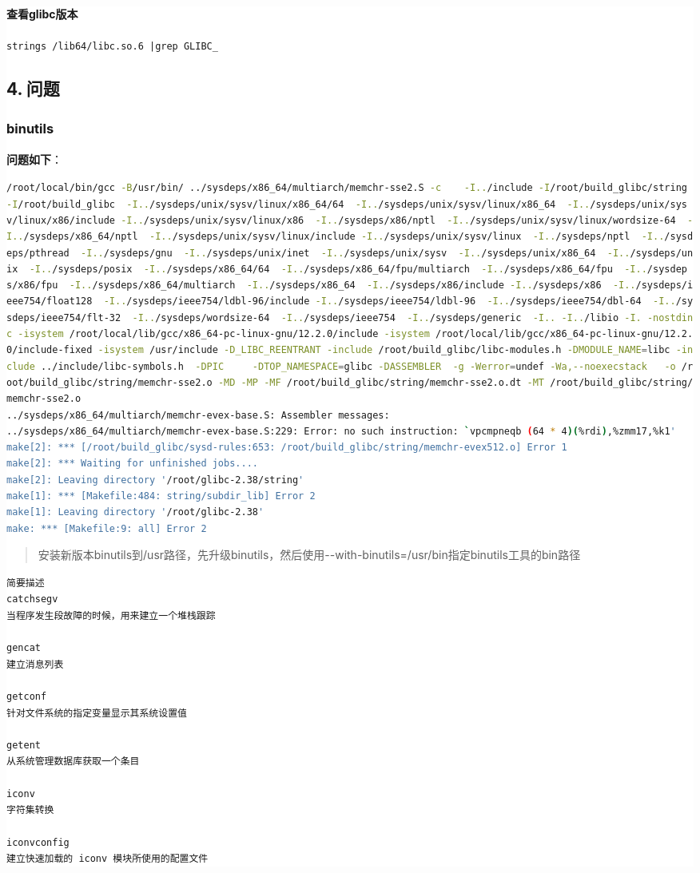 
#### 查看glibc版本
```bsh
strings /lib64/libc.so.6 |grep GLIBC_

```

## 4. 问题


### binutils

**问题如下**：
```bash
/root/local/bin/gcc -B/usr/bin/ ../sysdeps/x86_64/multiarch/memchr-sse2.S -c    -I../include -I/root/build_glibc/string  -I/root/build_glibc  -I../sysdeps/unix/sysv/linux/x86_64/64  -I../sysdeps/unix/sysv/linux/x86_64  -I../sysdeps/unix/sysv/linux/x86/include -I../sysdeps/unix/sysv/linux/x86  -I../sysdeps/x86/nptl  -I../sysdeps/unix/sysv/linux/wordsize-64  -I../sysdeps/x86_64/nptl  -I../sysdeps/unix/sysv/linux/include -I../sysdeps/unix/sysv/linux  -I../sysdeps/nptl  -I../sysdeps/pthread  -I../sysdeps/gnu  -I../sysdeps/unix/inet  -I../sysdeps/unix/sysv  -I../sysdeps/unix/x86_64  -I../sysdeps/unix  -I../sysdeps/posix  -I../sysdeps/x86_64/64  -I../sysdeps/x86_64/fpu/multiarch  -I../sysdeps/x86_64/fpu  -I../sysdeps/x86/fpu  -I../sysdeps/x86_64/multiarch  -I../sysdeps/x86_64  -I../sysdeps/x86/include -I../sysdeps/x86  -I../sysdeps/ieee754/float128  -I../sysdeps/ieee754/ldbl-96/include -I../sysdeps/ieee754/ldbl-96  -I../sysdeps/ieee754/dbl-64  -I../sysdeps/ieee754/flt-32  -I../sysdeps/wordsize-64  -I../sysdeps/ieee754  -I../sysdeps/generic  -I.. -I../libio -I. -nostdinc -isystem /root/local/lib/gcc/x86_64-pc-linux-gnu/12.2.0/include -isystem /root/local/lib/gcc/x86_64-pc-linux-gnu/12.2.0/include-fixed -isystem /usr/include -D_LIBC_REENTRANT -include /root/build_glibc/libc-modules.h -DMODULE_NAME=libc -include ../include/libc-symbols.h  -DPIC     -DTOP_NAMESPACE=glibc -DASSEMBLER  -g -Werror=undef -Wa,--noexecstack   -o /root/build_glibc/string/memchr-sse2.o -MD -MP -MF /root/build_glibc/string/memchr-sse2.o.dt -MT /root/build_glibc/string/memchr-sse2.o
../sysdeps/x86_64/multiarch/memchr-evex-base.S: Assembler messages:
../sysdeps/x86_64/multiarch/memchr-evex-base.S:229: Error: no such instruction: `vpcmpneqb (64 * 4)(%rdi),%zmm17,%k1'
make[2]: *** [/root/build_glibc/sysd-rules:653: /root/build_glibc/string/memchr-evex512.o] Error 1
make[2]: *** Waiting for unfinished jobs....
make[2]: Leaving directory '/root/glibc-2.38/string'
make[1]: *** [Makefile:484: string/subdir_lib] Error 2
make[1]: Leaving directory '/root/glibc-2.38'
make: *** [Makefile:9: all] Error 2

```
> 安装新版本binutils到/usr路径，先升级binutils，然后使用--with-binutils=/usr/bin指定binutils工具的bin路径





```sql
简要描述
catchsegv
当程序发生段故障的时候，用来建立一个堆栈跟踪

gencat
建立消息列表

getconf
针对文件系统的指定变量显示其系统设置值

getent
从系统管理数据库获取一个条目

iconv
字符集转换

iconvconfig
建立快速加载的 iconv 模块所使用的配置文件

```